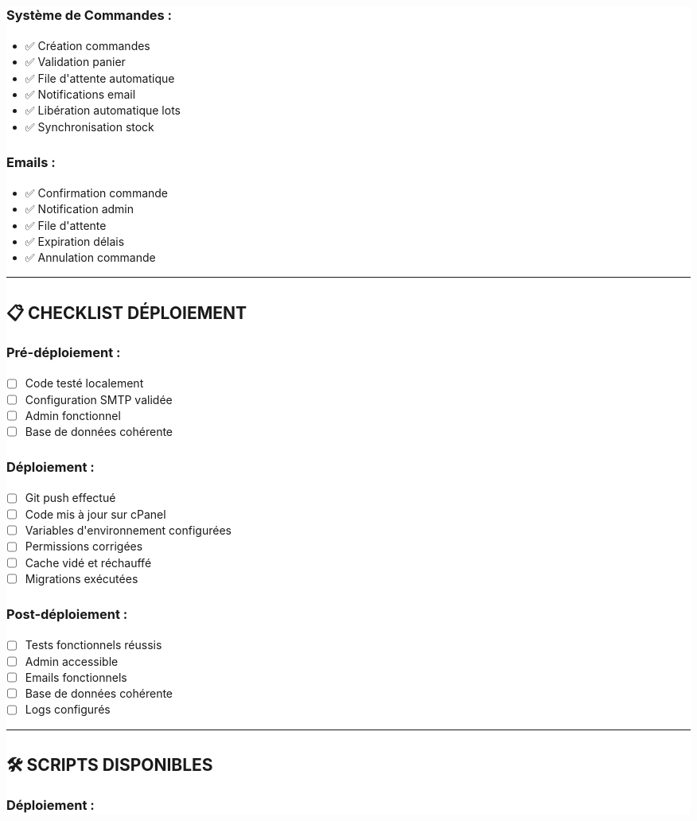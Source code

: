 ### **Système de Commandes :**

-   ✅ Création commandes
-   ✅ Validation panier
-   ✅ File d'attente automatique
-   ✅ Notifications email
-   ✅ Libération automatique lots
-   ✅ Synchronisation stock

### **Emails :**

-   ✅ Confirmation commande
-   ✅ Notification admin
-   ✅ File d'attente
-   ✅ Expiration délais
-   ✅ Annulation commande

---

## 📋 **CHECKLIST DÉPLOIEMENT**

### **Pré-déploiement :**

-   [ ] Code testé localement
-   [ ] Configuration SMTP validée
-   [ ] Admin fonctionnel
-   [ ] Base de données cohérente

### **Déploiement :**

-   [ ] Git push effectué
-   [ ] Code mis à jour sur cPanel
-   [ ] Variables d'environnement configurées
-   [ ] Permissions corrigées
-   [ ] Cache vidé et réchauffé
-   [ ] Migrations exécutées

### **Post-déploiement :**

-   [ ] Tests fonctionnels réussis
-   [ ] Admin accessible
-   [ ] Emails fonctionnels
-   [ ] Base de données cohérente
-   [ ] Logs configurés

---

## 🛠️ **SCRIPTS DISPONIBLES**

### **Déploiement :**
